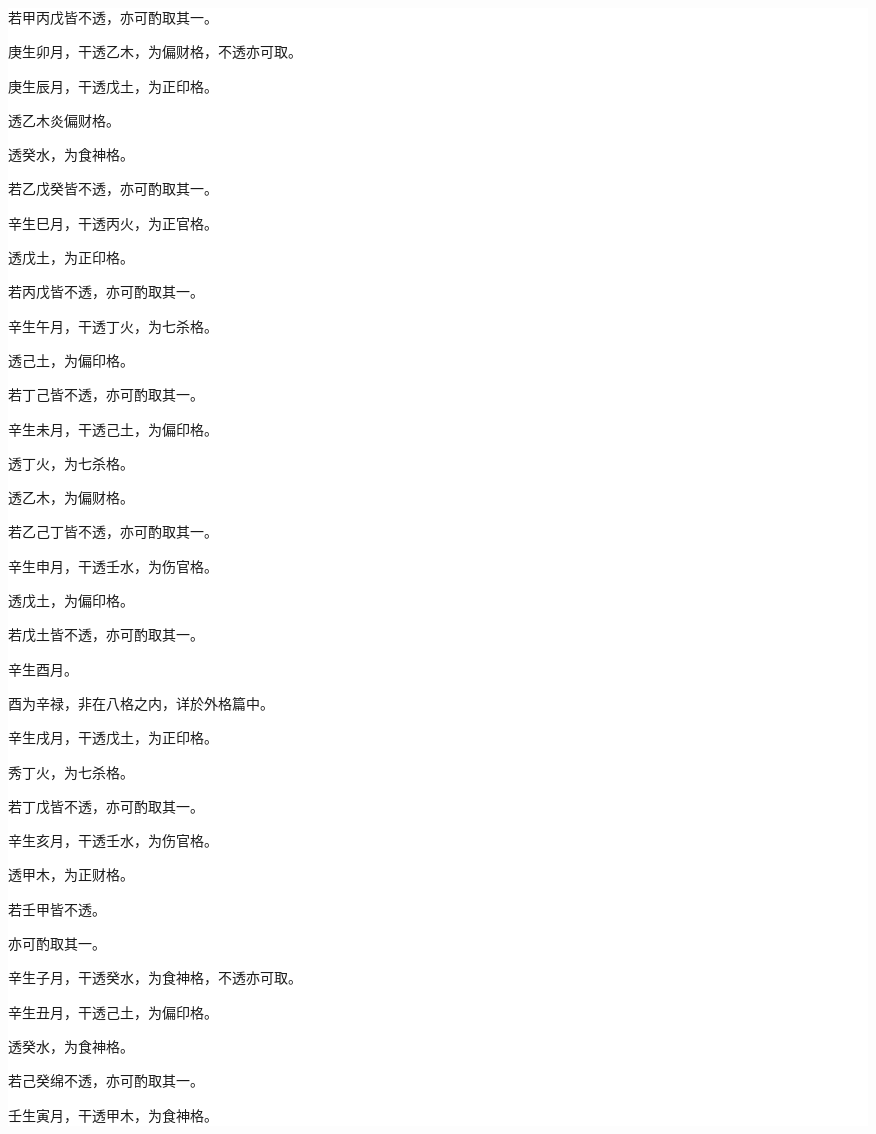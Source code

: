 若甲丙戊皆不透，亦可酌取其一。

庚生卯月，干透乙木，为偏财格，不透亦可取。

庚生辰月，干透戊土，为正印格。

透乙木炎偏财格。

透癸水，为食神格。

若乙戊癸皆不透，亦可酌取其一。

辛生巳月，干透丙火，为正官格。

透戊土，为正印格。

若丙戊皆不透，亦可酌取其一。

辛生午月，干透丁火，为七杀格。

透己土，为偏印格。

若丁己皆不透，亦可酌取其一。

辛生未月，干透己土，为偏印格。

透丁火，为七杀格。

透乙木，为偏财格。

若乙己丁皆不透，亦可酌取其一。

辛生申月，干透壬水，为伤官格。

透戊土，为偏印格。

若戊土皆不透，亦可酌取其一。

辛生酉月。

酉为辛禄，非在八格之内，详於外格篇中。

辛生戌月，干透戊土，为正印格。

秀丁火，为七杀格。

若丁戊皆不透，亦可酌取其一。

辛生亥月，干透壬水，为伤官格。

透甲木，为正财格。

若壬甲皆不透。

亦可酌取其一。

辛生子月，干透癸水，为食神格，不透亦可取。

辛生丑月，干透己土，为偏印格。

透癸水，为食神格。

若己癸绵不透，亦可酌取其一。

壬生寅月，干透甲木，为食神格。
